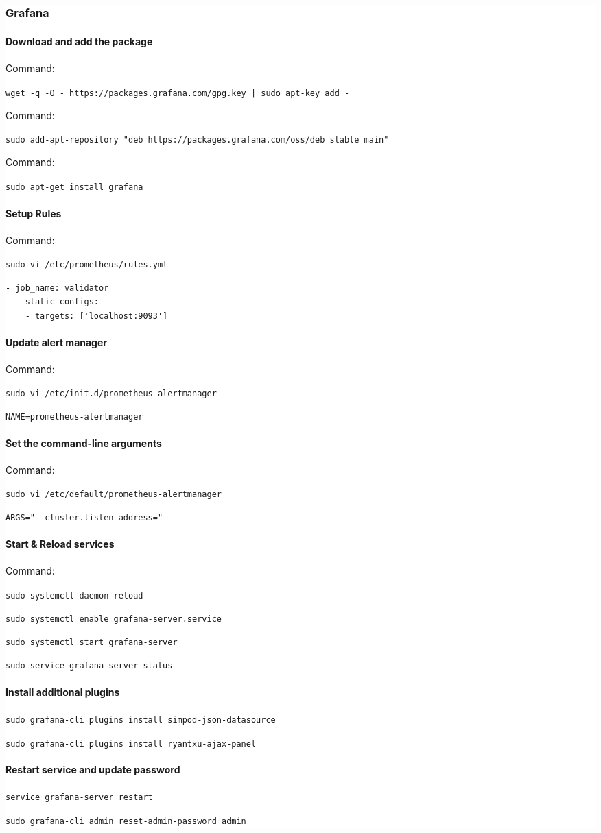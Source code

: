 ### Grafana
#### Download and add the package
Command:
```
wget -q -O - https://packages.grafana.com/gpg.key | sudo apt-key add -
```
Command:
```
sudo add-apt-repository "deb https://packages.grafana.com/oss/deb stable main"
```
Command:
```
sudo apt-get install grafana
```
#### Setup Rules
Command:
```
sudo vi /etc/prometheus/rules.yml
```
```
- job_name: validator
  - static_configs:
    - targets: ['localhost:9093']
```
#### Update alert manager
Command:
```
sudo vi /etc/init.d/prometheus-alertmanager
```
```
NAME=prometheus-alertmanager
```
#### Set the command-line arguments
Command:
```
sudo vi /etc/default/prometheus-alertmanager
```
```
ARGS="--cluster.listen-address="
```
#### Start & Reload services
Command:
```
sudo systemctl daemon-reload
```
```
sudo systemctl enable grafana-server.service
```
```
sudo systemctl start grafana-server
```
```
sudo service grafana-server status
```
#### Install additional plugins
```
sudo grafana-cli plugins install simpod-json-datasource
```
```
sudo grafana-cli plugins install ryantxu-ajax-panel
```
#### Restart service and update password
```
service grafana-server restart
```
```
sudo grafana-cli admin reset-admin-password admin
```